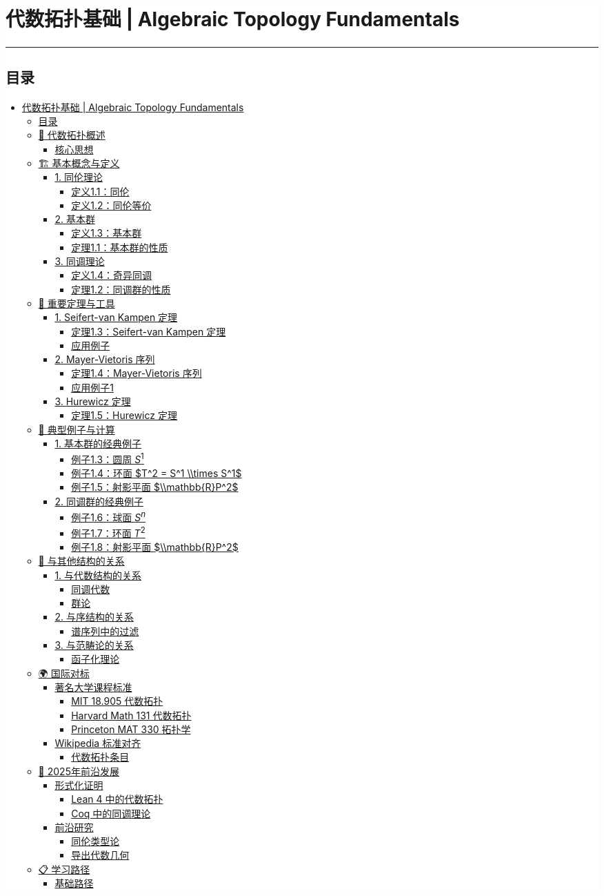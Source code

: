 # 代数拓扑基础 | Algebraic Topology Fundamentals

---

## 目录

- [代数拓扑基础 | Algebraic Topology Fundamentals](#代数拓扑基础--algebraic-topology-fundamentals)
  - [目录](#目录)
  - [🎯 代数拓扑概述](#-代数拓扑概述)
    - [核心思想](#核心思想)
  - [🏗️ 基本概念与定义](#️-基本概念与定义)
    - [1. 同伦理论](#1-同伦理论)
      - [定义1.1：同伦](#定义11同伦)
      - [定义1.2：同伦等价](#定义12同伦等价)
    - [2. 基本群](#2-基本群)
      - [定义1.3：基本群](#定义13基本群)
      - [定理1.1：基本群的性质](#定理11基本群的性质)
    - [3. 同调理论](#3-同调理论)
      - [定义1.4：奇异同调](#定义14奇异同调)
      - [定理1.2：同调群的性质](#定理12同调群的性质)
  - [🔧 重要定理与工具](#-重要定理与工具)
    - [1. Seifert-van Kampen 定理](#1-seifert-van-kampen-定理)
      - [定理1.3：Seifert-van Kampen 定理](#定理13seifert-van-kampen-定理)
      - [应用例子](#应用例子)
    - [2. Mayer-Vietoris 序列](#2-mayer-vietoris-序列)
      - [定理1.4：Mayer-Vietoris 序列](#定理14mayer-vietoris-序列)
      - [应用例子1](#应用例子1)
    - [3. Hurewicz 定理](#3-hurewicz-定理)
      - [定理1.5：Hurewicz 定理](#定理15hurewicz-定理)
  - [📐 典型例子与计算](#-典型例子与计算)
    - [1. 基本群的经典例子](#1-基本群的经典例子)
      - [例子1.3：圆周 $S^1$](#例子13圆周-s1)
      - [例子1.4：环面 $T^2 = S^1 \\times S^1$](#例子14环面-t2--s1-times-s1)
      - [例子1.5：射影平面 $\\mathbb{R}P^2$](#例子15射影平面-mathbbrp2)
    - [2. 同调群的经典例子](#2-同调群的经典例子)
      - [例子1.6：球面 $S^n$](#例子16球面-sn)
      - [例子1.7：环面 $T^2$](#例子17环面-t2)
      - [例子1.8：射影平面 $\\mathbb{R}P^2$](#例子18射影平面-mathbbrp2)
  - [🔗 与其他结构的关系](#-与其他结构的关系)
    - [1. 与代数结构的关系](#1-与代数结构的关系)
      - [同调代数](#同调代数)
      - [群论](#群论)
    - [2. 与序结构的关系](#2-与序结构的关系)
      - [谱序列中的过滤](#谱序列中的过滤)
    - [3. 与范畴论的关系](#3-与范畴论的关系)
      - [函子化理论](#函子化理论)
  - [🌍 国际对标](#-国际对标)
    - [著名大学课程标准](#著名大学课程标准)
      - [MIT 18.905 代数拓扑](#mit-18905-代数拓扑)
      - [Harvard Math 131 代数拓扑](#harvard-math-131-代数拓扑)
      - [Princeton MAT 330 拓扑学](#princeton-mat-330-拓扑学)
    - [Wikipedia 标准对齐](#wikipedia-标准对齐)
      - [代数拓扑条目](#代数拓扑条目)
  - [🚀 2025年前沿发展](#-2025年前沿发展)
    - [形式化证明](#形式化证明)
      - [Lean 4 中的代数拓扑](#lean-4-中的代数拓扑)
      - [Coq 中的同调理论](#coq-中的同调理论)
    - [前沿研究](#前沿研究)
      - [同伦类型论](#同伦类型论)
      - [导出代数几何](#导出代数几何)
  - [📋 学习路径](#-学习路径)
    - [基础路径](#基础路径)
